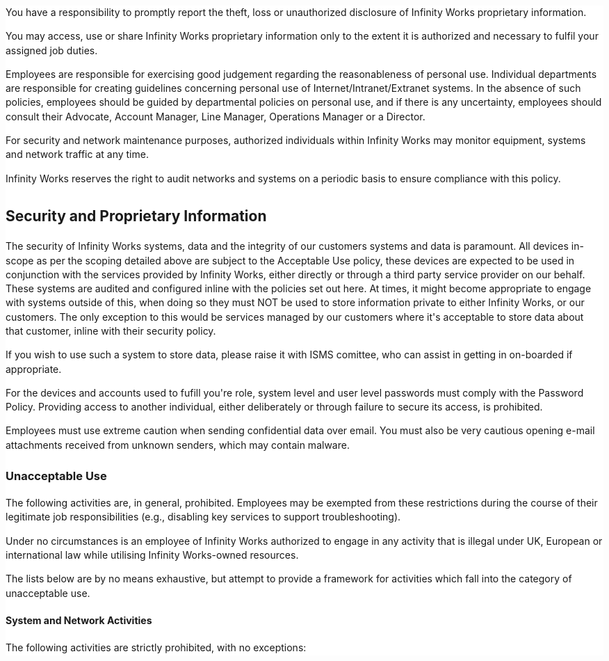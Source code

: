 You have a responsibility to promptly report the theft, loss or unauthorized disclosure of Infinity Works proprietary information.

You may access, use or share Infinity Works proprietary information only to the extent it is authorized and necessary to fulfil your assigned job duties.

Employees are responsible for exercising good judgement regarding the reasonableness of personal use. Individual departments are responsible for creating guidelines concerning personal use of Internet/Intranet/Extranet systems. In the absence of such policies, employees should be guided by departmental policies on personal use, and if there is any uncertainty, employees should consult their Advocate, Account Manager, Line Manager, Operations Manager or a Director.

For security and network maintenance purposes, authorized individuals within Infinity Works may monitor equipment, systems and network traffic at any time.

Infinity Works reserves the right to audit networks and systems on a periodic basis to ensure compliance with this policy.

## Security and Proprietary Information

The security of Infinity Works systems, data and the integrity of our customers systems and data is paramount. All devices in-scope as per the scoping detailed above are subject to the Acceptable Use policy, these devices are expected to be used in conjunction with the services provided by Infinity Works, either directly or through a third party service provider on our behalf. These systems are audited and configured inline with the policies set out here. At times, it might become appropriate to engage with systems outside of this, when doing so they must NOT be used to store information private to either Infinity Works, or our customers. The only exception to this would be services managed by our customers where it's acceptable to store data about that customer, inline with their security policy. 

If you wish to use such a system to store data, please raise it with ISMS comittee, who can assist in getting in on-boarded if appropriate.

For the devices and accounts used to fufill you're role, system level and user level passwords must comply with the Password Policy. Providing access to another individual, either deliberately or through failure to secure its access, is prohibited.

Employees must use extreme caution when sending confidential data over email. You must also be very cautious opening e-mail attachments received from unknown senders, which may contain malware.

### Unacceptable Use

The following activities are, in general, prohibited. Employees may be exempted from these restrictions during the course of their legitimate job responsibilities (e.g., disabling key services to support troubleshooting).

Under no circumstances is an employee of Infinity Works authorized to engage in any activity that is illegal under UK, European or international law while utilising Infinity Works-owned resources.

The lists below are by no means exhaustive, but attempt to provide a framework for activities which fall into the category of unacceptable use.

#### System and Network Activities

The following activities are strictly prohibited, with no exceptions:

